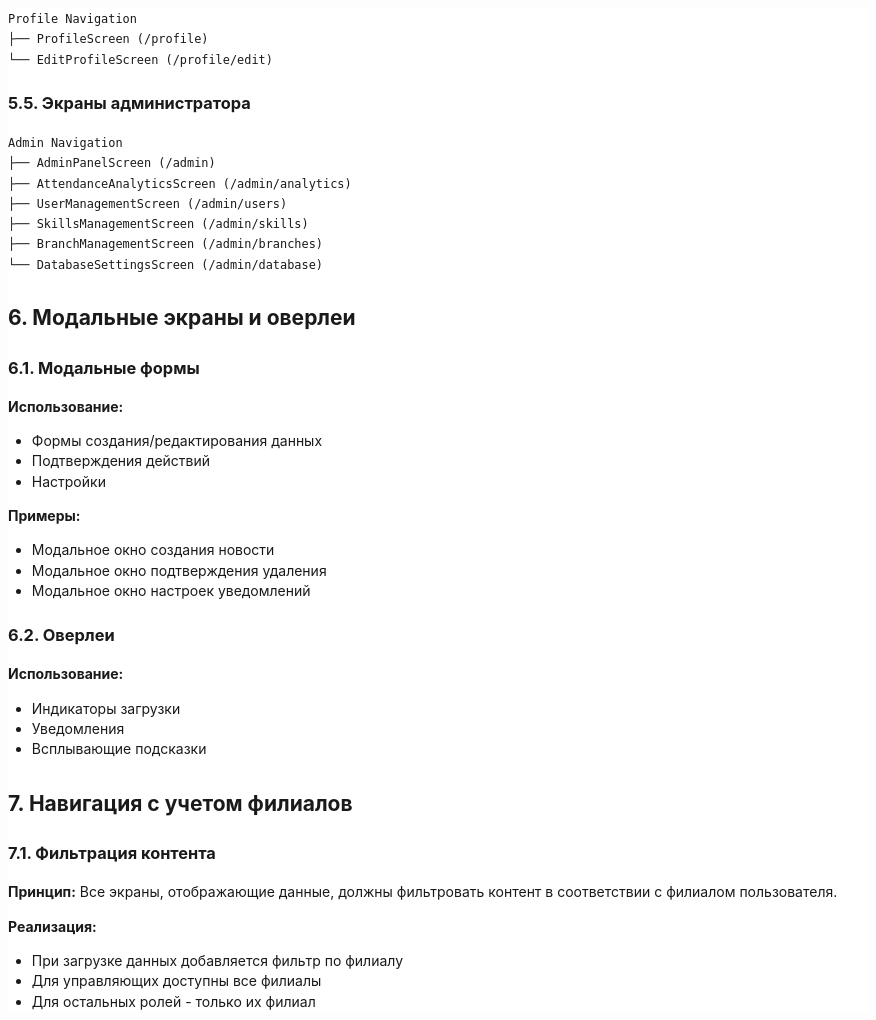 ```
Profile Navigation
├── ProfileScreen (/profile)
└── EditProfileScreen (/profile/edit)
```

### 5.5. Экраны администратора

```
Admin Navigation
├── AdminPanelScreen (/admin)
├── AttendanceAnalyticsScreen (/admin/analytics)
├── UserManagementScreen (/admin/users)
├── SkillsManagementScreen (/admin/skills)
├── BranchManagementScreen (/admin/branches)
└── DatabaseSettingsScreen (/admin/database)
```

## 6. Модальные экраны и оверлеи

### 6.1. Модальные формы

**Использование:**

- Формы создания/редактирования данных
- Подтверждения действий
- Настройки

**Примеры:**

- Модальное окно создания новости
- Модальное окно подтверждения удаления
- Модальное окно настроек уведомлений

### 6.2. Оверлеи

**Использование:**

- Индикаторы загрузки
- Уведомления
- Всплывающие подсказки

## 7. Навигация с учетом филиалов

### 7.1. Фильтрация контента

**Принцип:** Все экраны, отображающие данные, должны фильтровать контент в соответствии с филиалом пользователя.

**Реализация:**

- При загрузке данных добавляется фильтр по филиалу
- Для управляющих доступны все филиалы
- Для остальных ролей - только их филиал

